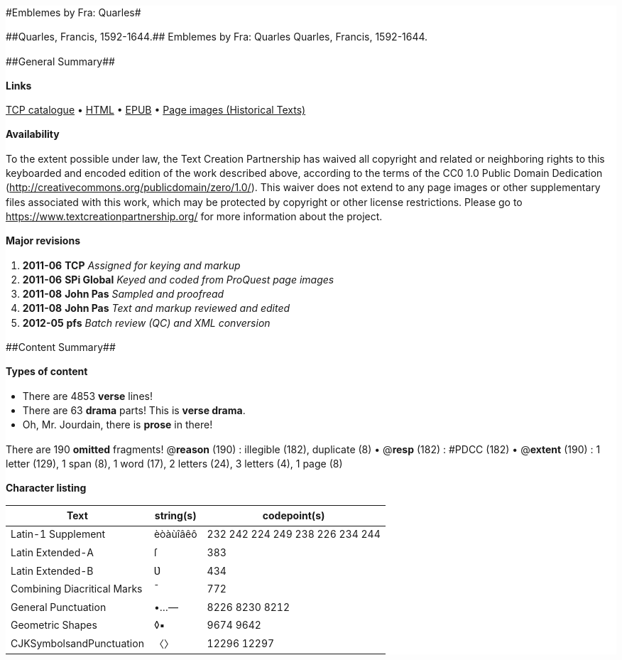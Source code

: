 #Emblemes by Fra: Quarles#

##Quarles, Francis, 1592-1644.##
Emblemes by Fra: Quarles
Quarles, Francis, 1592-1644.

##General Summary##

**Links**

[TCP catalogue](http://www.ota.ox.ac.uk/tcp/)  • 
[HTML](http://tei.it.ox.ac.uk/tcp/Texts-HTML/free/A68/A68624.html)  • 
[EPUB](http://tei.it.ox.ac.uk/tcp/Texts-EPUB/free/A68/A68624.epub) • 
[Page images (Historical Texts)](https://historicaltexts.jisc.ac.uk/eebo-99850734e)

**Availability**

To the extent possible under law, the Text Creation Partnership has waived all copyright and related or neighboring rights to this keyboarded and encoded edition of the work described above, according to the terms of the CC0 1.0 Public Domain Dedication (http://creativecommons.org/publicdomain/zero/1.0/). This waiver does not extend to any page images or other supplementary files associated with this work, which may be protected by copyright or other license restrictions. Please go to https://www.textcreationpartnership.org/ for more information about the project.

**Major revisions**

1. __2011-06__ __TCP__ *Assigned for keying and markup*
1. __2011-06__ __SPi Global__ *Keyed and coded from ProQuest page images*
1. __2011-08__ __John Pas__ *Sampled and proofread*
1. __2011-08__ __John Pas__ *Text and markup reviewed and edited*
1. __2012-05__ __pfs__ *Batch review (QC) and XML conversion*

##Content Summary##

**Types of content**

  * There are 4853 **verse** lines!
  * There are 63 **drama** parts! This is **verse drama**.
  * Oh, Mr. Jourdain, there is **prose** in there!

There are 190 **omitted** fragments! 
 @__reason__ (190) : illegible (182), duplicate (8)  •  @__resp__ (182) : #PDCC (182)  •  @__extent__ (190) : 1 letter (129), 1 span (8), 1 word (17), 2 letters (24), 3 letters (4), 1 page (8)

**Character listing**


|Text|string(s)|codepoint(s)|
|---|---|---|
|Latin-1 Supplement|èòàùîâêô|232 242 224 249 238 226 234 244|
|Latin Extended-A|ſ|383|
|Latin Extended-B|Ʋ|434|
|Combining             Diacritical Marks|̄|772|
|General Punctuation|•…—|8226 8230 8212|
|Geometric Shapes|◊▪|9674 9642|
|CJKSymbolsandPunctuation|〈〉|12296 12297|
